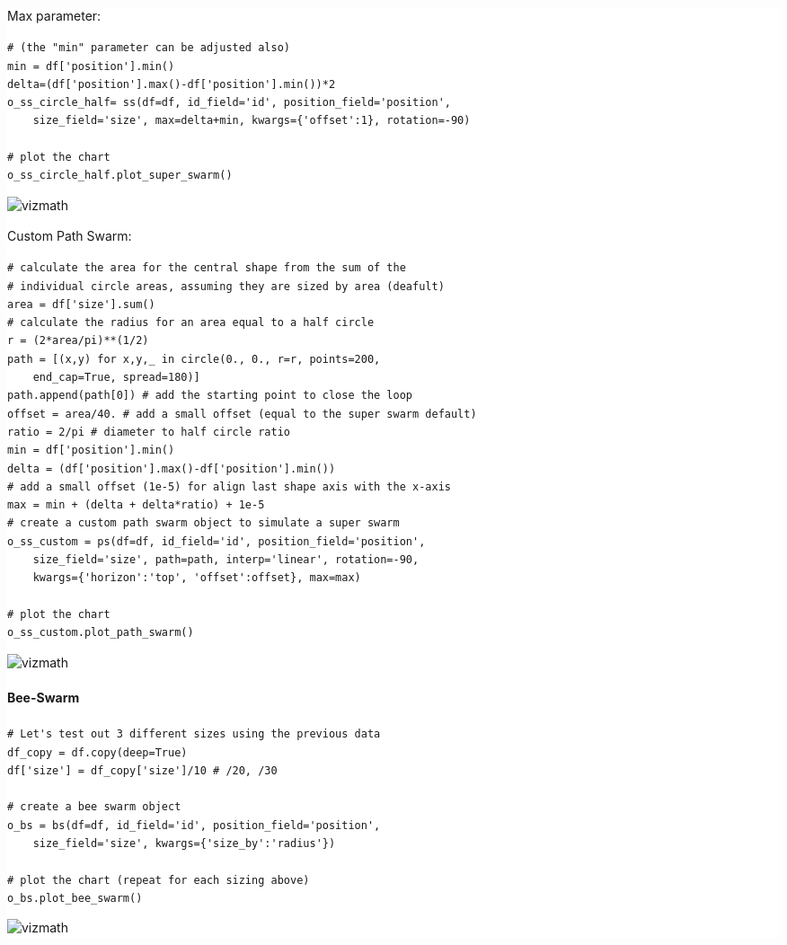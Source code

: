 Max parameter:
```
# (the "min" parameter can be adjusted also)
min = df['position'].min()
delta=(df['position'].max()-df['position'].min())*2
o_ss_circle_half= ss(df=df, id_field='id', position_field='position', 
    size_field='size', max=delta+min, kwargs={'offset':1}, rotation=-90)

# plot the chart
o_ss_circle_half.plot_super_swarm()
```
![vizmath](https://github.com/nickgerend/vizmath/raw/main/assets/super_swarm_2.jpg)

Custom Path Swarm:
```
# calculate the area for the central shape from the sum of the
# individual circle areas, assuming they are sized by area (deafult)
area = df['size'].sum()
# calculate the radius for an area equal to a half circle
r = (2*area/pi)**(1/2)
path = [(x,y) for x,y,_ in circle(0., 0., r=r, points=200, 
    end_cap=True, spread=180)]
path.append(path[0]) # add the starting point to close the loop
offset = area/40. # add a small offset (equal to the super swarm default)
ratio = 2/pi # diameter to half circle ratio
min = df['position'].min()
delta = (df['position'].max()-df['position'].min())
# add a small offset (1e-5) for align last shape axis with the x-axis
max = min + (delta + delta*ratio) + 1e-5
# create a custom path swarm object to simulate a super swarm
o_ss_custom = ps(df=df, id_field='id', position_field='position', 
    size_field='size', path=path, interp='linear', rotation=-90,
    kwargs={'horizon':'top', 'offset':offset}, max=max)

# plot the chart
o_ss_custom.plot_path_swarm()
```
![vizmath](https://github.com/nickgerend/vizmath/raw/main/assets/super_swarm_3.jpg)

#### Bee-Swarm
```
# Let's test out 3 different sizes using the previous data
df_copy = df.copy(deep=True)
df['size'] = df_copy['size']/10 # /20, /30

# create a bee swarm object
o_bs = bs(df=df, id_field='id', position_field='position', 
    size_field='size', kwargs={'size_by':'radius'})

# plot the chart (repeat for each sizing above)
o_bs.plot_bee_swarm()
```
![vizmath](https://github.com/nickgerend/vizmath/raw/main/assets/bee_swarm_1.jpg)
